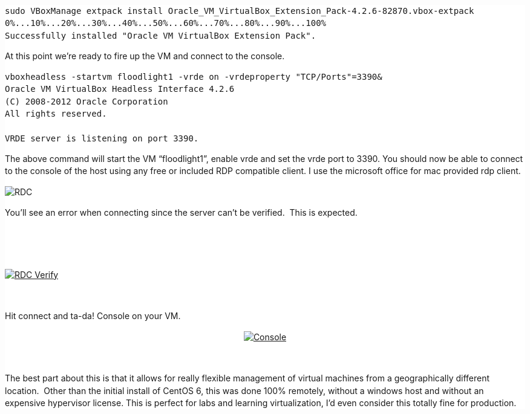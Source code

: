 <pre>sudo VBoxManage extpack install Oracle_VM_VirtualBox_Extension_Pack-4.2.6-82870.vbox-extpack 
0%...10%...20%...30%...40%...50%...60%...70%...80%...90%...100%
Successfully installed "Oracle VM VirtualBox Extension Pack".</pre>

At this point we&#8217;re ready to fire up the VM and connect to the console.

<pre>vboxheadless -startvm floodlight1 -vrde on -vrdeproperty "TCP/Ports"=3390&
Oracle VM VirtualBox Headless Interface 4.2.6
(C) 2008-2012 Oracle Corporation
All rights reserved.

VRDE server is listening on port 3390.</pre>

The above command will start the VM &#8220;floodlight1&#8221;, enable vrde and set the vrde port to 3390. You should now be able to connect to the console of the host using any free or included RDP compatible client. I use the microsoft office for mac provided rdp client.

<img class="aligncenter size-full wp-image-406" alt="RDC" src="http://www.forwardingplane.net/wp-content/uploads/2013/01/RDC.png" width="469" height="154" srcset="http://www.forwardingplane.net/wp-content/uploads/2013/01/RDC.png 469w, http://www.forwardingplane.net/wp-content/uploads/2013/01/RDC-300x98.png 300w" sizes="(max-width: 469px) 100vw, 469px" /> 

You&#8217;ll see an error when connecting since the server can&#8217;t be verified.  This is expected.

&nbsp;

&nbsp;

[<img class="aligncenter size-full wp-image-405" alt="RDC Verify" src="http://www.forwardingplane.net/wp-content/uploads/2013/01/RDC-Verify.png" width="497" height="298" srcset="http://www.forwardingplane.net/wp-content/uploads/2013/01/RDC-Verify.png 497w, http://www.forwardingplane.net/wp-content/uploads/2013/01/RDC-Verify-300x179.png 300w" sizes="(max-width: 497px) 100vw, 497px" />](http://www.forwardingplane.net/wp-content/uploads/2013/01/RDC-Verify.png)

&nbsp;

Hit connect and ta-da! Console on your VM.

<p style="text-align: center;">
  <a href="http://www.forwardingplane.net/wp-content/uploads/2013/01/Console.png"><img class="aligncenter  wp-image-407" alt="Console" src="http://www.forwardingplane.net/wp-content/uploads/2013/01/Console-1024x658.png" width="614" height="395" srcset="http://www.forwardingplane.net/wp-content/uploads/2013/01/Console-1024x658.png 1024w, http://www.forwardingplane.net/wp-content/uploads/2013/01/Console-300x193.png 300w, http://www.forwardingplane.net/wp-content/uploads/2013/01/Console-550x353.png 550w, http://www.forwardingplane.net/wp-content/uploads/2013/01/Console.png 1153w" sizes="(max-width: 614px) 100vw, 614px" /></a>
</p>

&nbsp;

The best part about this is that it allows for really flexible management of virtual machines from a geographically different location.  Other than the initial install of CentOS 6, this was done 100% remotely, without a windows host and without an expensive hypervisor license. This is perfect for labs and learning virtualization, I&#8217;d even consider this totally fine for production.